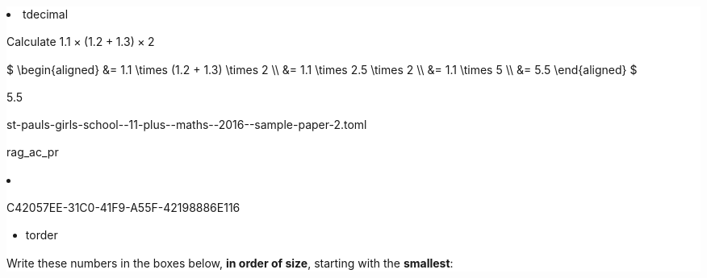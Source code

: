 <li>
tdecimal
</li>
</ul>
</div>
<div class='question question'>

Calculate $1.1 \times (1.2 + 1.3) \times 2$

</div>
<div class='workings'>
<div class='working'>

$
\begin{aligned}
&= 1.1 \times (1.2 + 1.3) \times 2 \\\\
&= 1.1 \times 2.5 \times 2 \\\\
&= 1.1 \times 5 \\\\
&= 5.5
\end{aligned}
$

</div>
</div>
<div class='answers'>
<div class='answer'>

$5.5$

</div>
</div>

<div class='papername'>
<p>st-pauls-girls-school--11-plus--maths--2016--sample-paper-2.toml</p>
</div>
<div class='rag'>
<p>rag_ac_pr</p>
</div>
</div>
</li>
<li>
<div class='question_envelope rag_ac_pr question'>
<div class='uuid'>
<p>C42057EE-31C0-41F9-A55F-42198886E116</p>
</div>
<div class='topics'>
<ul>
<li>
torder
</li>
</ul>
</div>
<div class='question question'>

Write these numbers in the boxes below, **in order of size**, starting with the **smallest**:
